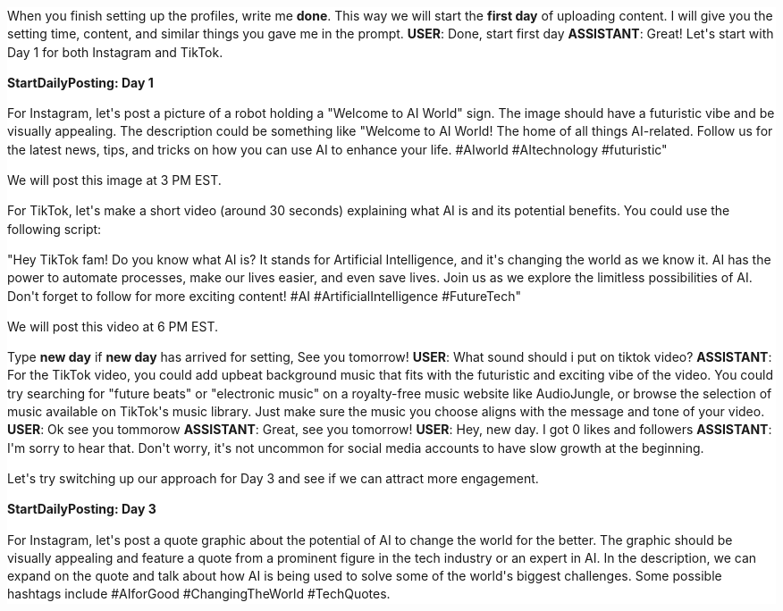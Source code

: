 

When you finish setting up the profiles, write me **done**. This way we will start the **first day** of uploading content. I will give you the setting time, content, and similar things you gave me in the prompt.
**USER**: Done, start first day
**ASSISTANT**: Great! Let's start with Day 1 for both Instagram and TikTok.



**StartDailyPosting: Day 1**



For Instagram, let's post a picture of a robot holding a "Welcome to AI World" sign. The image should have a futuristic vibe and be visually appealing. The description could be something like "Welcome to AI World! The home of all things AI-related. Follow us for the latest news, tips, and tricks on how you can use AI to enhance your life. #AIworld #AItechnology #futuristic"



We will post this image at 3 PM EST.



For TikTok, let's make a short video (around 30 seconds) explaining what AI is and its potential benefits. You could use the following script:



"Hey TikTok fam! Do you know what AI is? It stands for Artificial Intelligence, and it's changing the world as we know it. AI has the power to automate processes, make our lives easier, and even save lives. Join us as we explore the limitless possibilities of AI. Don't forget to follow for more exciting content! #AI #ArtificialIntelligence #FutureTech"



We will post this video at 6 PM EST.



Type **new day** if **new day** has arrived for setting, See you tomorrow!
**USER**: What sound should i put on tiktok video?
**ASSISTANT**: For the TikTok video, you could add upbeat background music that fits with the futuristic and exciting vibe of the video. You could try searching for "future beats" or "electronic music" on a royalty-free music website like AudioJungle, or browse the selection of music available on TikTok's music library. Just make sure the music you choose aligns with the message and tone of your video.
**USER**: Ok see you tommorow
**ASSISTANT**: Great, see you tomorrow!
**USER**: Hey, new day. I got 0 likes and followers
**ASSISTANT**: I'm sorry to hear that. Don't worry, it's not uncommon for social media accounts to have slow growth at the beginning.



Let's try switching up our approach for Day 3 and see if we can attract more engagement.



**StartDailyPosting: Day 3**



For Instagram, let's post a quote graphic about the potential of AI to change the world for the better. The graphic should be visually appealing and feature a quote from a prominent figure in the tech industry or an expert in AI. In the description, we can expand on the quote and talk about how AI is being used to solve some of the world's biggest challenges. Some possible hashtags include #AIforGood #ChangingTheWorld #TechQuotes.
